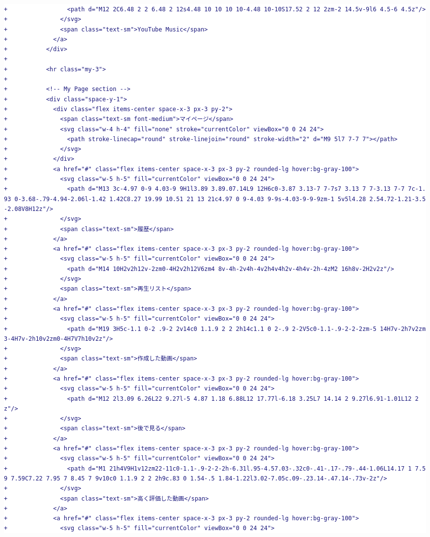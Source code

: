 ```diff
+                 <path d="M12 2C6.48 2 2 6.48 2 12s4.48 10 10 10 10-4.48 10-10S17.52 2 12 2zm-2 14.5v-9l6 4.5-6 4.5z"/>
+               </svg>
+               <span class="text-sm">YouTube Music</span>
+             </a>
+           </div>
+ 
+           <hr class="my-3">
+ 
+           <!-- My Page section -->
+           <div class="space-y-1">
+             <div class="flex items-center space-x-3 px-3 py-2">
+               <span class="text-sm font-medium">マイページ</span>
+               <svg class="w-4 h-4" fill="none" stroke="currentColor" viewBox="0 0 24 24">
+                 <path stroke-linecap="round" stroke-linejoin="round" stroke-width="2" d="M9 5l7 7-7 7"></path>
+               </svg>
+             </div>
+             <a href="#" class="flex items-center space-x-3 px-3 py-2 rounded-lg hover:bg-gray-100">
+               <svg class="w-5 h-5" fill="currentColor" viewBox="0 0 24 24">
+                 <path d="M13 3c-4.97 0-9 4.03-9 9H1l3.89 3.89.07.14L9 12H6c0-3.87 3.13-7 7-7s7 3.13 7 7-3.13 7-7 7c-1.93 0-3.68-.79-4.94-2.06l-1.42 1.42C8.27 19.99 10.51 21 13 21c4.97 0 9-4.03 9-9s-4.03-9-9-9zm-1 5v5l4.28 2.54.72-1.21-3.5-2.08V8H12z"/>
+               </svg>
+               <span class="text-sm">履歴</span>
+             </a>
+             <a href="#" class="flex items-center space-x-3 px-3 py-2 rounded-lg hover:bg-gray-100">
+               <svg class="w-5 h-5" fill="currentColor" viewBox="0 0 24 24">
+                 <path d="M14 10H2v2h12v-2zm0-4H2v2h12V6zm4 8v-4h-2v4h-4v2h4v4h2v-4h4v-2h-4zM2 16h8v-2H2v2z"/>
+               </svg>
+               <span class="text-sm">再生リスト</span>
+             </a>
+             <a href="#" class="flex items-center space-x-3 px-3 py-2 rounded-lg hover:bg-gray-100">
+               <svg class="w-5 h-5" fill="currentColor" viewBox="0 0 24 24">
+                 <path d="M19 3H5c-1.1 0-2 .9-2 2v14c0 1.1.9 2 2 2h14c1.1 0 2-.9 2-2V5c0-1.1-.9-2-2-2zm-5 14H7v-2h7v2zm3-4H7v-2h10v2zm0-4H7V7h10v2z"/>
+               </svg>
+               <span class="text-sm">作成した動画</span>
+             </a>
+             <a href="#" class="flex items-center space-x-3 px-3 py-2 rounded-lg hover:bg-gray-100">
+               <svg class="w-5 h-5" fill="currentColor" viewBox="0 0 24 24">
+                 <path d="M12 2l3.09 6.26L22 9.27l-5 4.87 1.18 6.88L12 17.77l-6.18 3.25L7 14.14 2 9.27l6.91-1.01L12 2z"/>
+               </svg>
+               <span class="text-sm">後で見る</span>
+             </a>
+             <a href="#" class="flex items-center space-x-3 px-3 py-2 rounded-lg hover:bg-gray-100">
+               <svg class="w-5 h-5" fill="currentColor" viewBox="0 0 24 24">
+                 <path d="M1 21h4V9H1v12zm22-11c0-1.1-.9-2-2-2h-6.31l.95-4.57.03-.32c0-.41-.17-.79-.44-1.06L14.17 1 7.59 7.59C7.22 7.95 7 8.45 7 9v10c0 1.1.9 2 2 2h9c.83 0 1.54-.5 1.84-1.22l3.02-7.05c.09-.23.14-.47.14-.73v-2z"/>
+               </svg>
+               <span class="text-sm">高く評価した動画</span>
+             </a>
+             <a href="#" class="flex items-center space-x-3 px-3 py-2 rounded-lg hover:bg-gray-100">
+               <svg class="w-5 h-5" fill="currentColor" viewBox="0 0 24 24">
```
